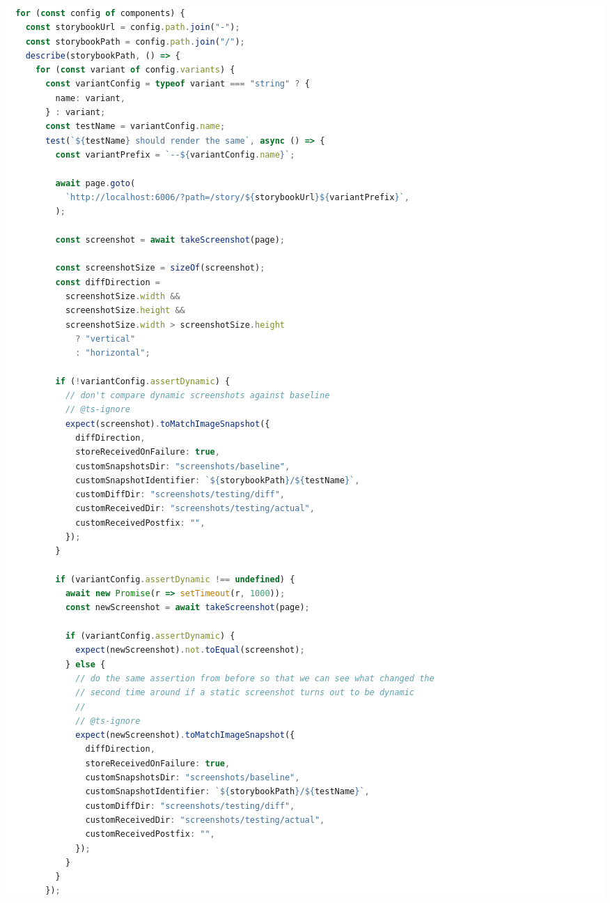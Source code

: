 ```ts
  for (const config of components) {
    const storybookUrl = config.path.join("-");
    const storybookPath = config.path.join("/");
    describe(storybookPath, () => {
      for (const variant of config.variants) {
        const variantConfig = typeof variant === "string" ? {
          name: variant,
        } : variant;
        const testName = variantConfig.name;
        test(`${testName} should render the same`, async () => {
          const variantPrefix = `--${variantConfig.name}`;

          await page.goto(
            `http://localhost:6006/?path=/story/${storybookUrl}${variantPrefix}`,
          );

          const screenshot = await takeScreenshot(page);

          const screenshotSize = sizeOf(screenshot);
          const diffDirection =
            screenshotSize.width &&
            screenshotSize.height &&
            screenshotSize.width > screenshotSize.height
              ? "vertical"
              : "horizontal";

          if (!variantConfig.assertDynamic) {
            // don't compare dynamic screenshots against baseline
            // @ts-ignore
            expect(screenshot).toMatchImageSnapshot({
              diffDirection,
              storeReceivedOnFailure: true,
              customSnapshotsDir: "screenshots/baseline",
              customSnapshotIdentifier: `${storybookPath}/${testName}`,
              customDiffDir: "screenshots/testing/diff",
              customReceivedDir: "screenshots/testing/actual",
              customReceivedPostfix: "",
            });
          }

          if (variantConfig.assertDynamic !== undefined) {
            await new Promise(r => setTimeout(r, 1000));
            const newScreenshot = await takeScreenshot(page);

            if (variantConfig.assertDynamic) {
              expect(newScreenshot).not.toEqual(screenshot);
            } else {
              // do the same assertion from before so that we can see what changed the
              // second time around if a static screenshot turns out to be dynamic
              //
              // @ts-ignore
              expect(newScreenshot).toMatchImageSnapshot({
                diffDirection,
                storeReceivedOnFailure: true,
                customSnapshotsDir: "screenshots/baseline",
                customSnapshotIdentifier: `${storybookPath}/${testName}`,
                customDiffDir: "screenshots/testing/diff",
                customReceivedDir: "screenshots/testing/actual",
                customReceivedPostfix: "",
              });
            }
          }
        });
```